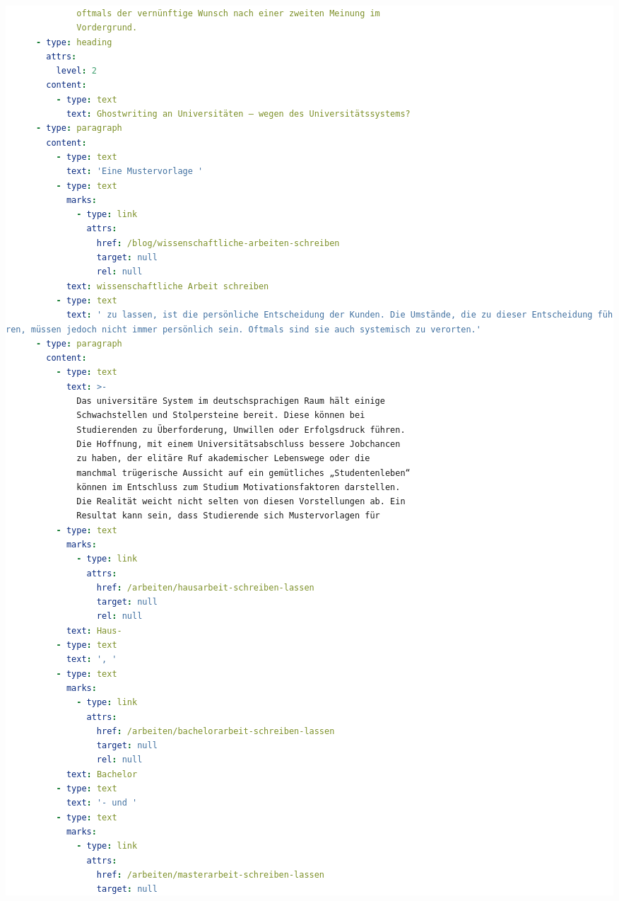 ```yaml
              oftmals der vernünftige Wunsch nach einer zweiten Meinung im
              Vordergrund.
      - type: heading
        attrs:
          level: 2
        content:
          - type: text
            text: Ghostwriting an Universitäten – wegen des Universitätssystems?
      - type: paragraph
        content:
          - type: text
            text: 'Eine Mustervorlage '
          - type: text
            marks:
              - type: link
                attrs:
                  href: /blog/wissenschaftliche-arbeiten-schreiben
                  target: null
                  rel: null
            text: wissenschaftliche Arbeit schreiben
          - type: text
            text: ' zu lassen, ist die persönliche Entscheidung der Kunden. Die Umstände, die zu dieser Entscheidung führen, müssen jedoch nicht immer persönlich sein. Oftmals sind sie auch systemisch zu verorten.'
      - type: paragraph
        content:
          - type: text
            text: >-
              Das universitäre System im deutschsprachigen Raum hält einige
              Schwachstellen und Stolpersteine bereit. Diese können bei
              Studierenden zu Überforderung, Unwillen oder Erfolgsdruck führen.
              Die Hoffnung, mit einem Universitätsabschluss bessere Jobchancen
              zu haben, der elitäre Ruf akademischer Lebenswege oder die
              manchmal trügerische Aussicht auf ein gemütliches „Studentenleben“
              können im Entschluss zum Studium Motivationsfaktoren darstellen.
              Die Realität weicht nicht selten von diesen Vorstellungen ab. Ein
              Resultat kann sein, dass Studierende sich Mustervorlagen für 
          - type: text
            marks:
              - type: link
                attrs:
                  href: /arbeiten/hausarbeit-schreiben-lassen
                  target: null
                  rel: null
            text: Haus-
          - type: text
            text: ', '
          - type: text
            marks:
              - type: link
                attrs:
                  href: /arbeiten/bachelorarbeit-schreiben-lassen
                  target: null
                  rel: null
            text: Bachelor
          - type: text
            text: '- und '
          - type: text
            marks:
              - type: link
                attrs:
                  href: /arbeiten/masterarbeit-schreiben-lassen
                  target: null
```